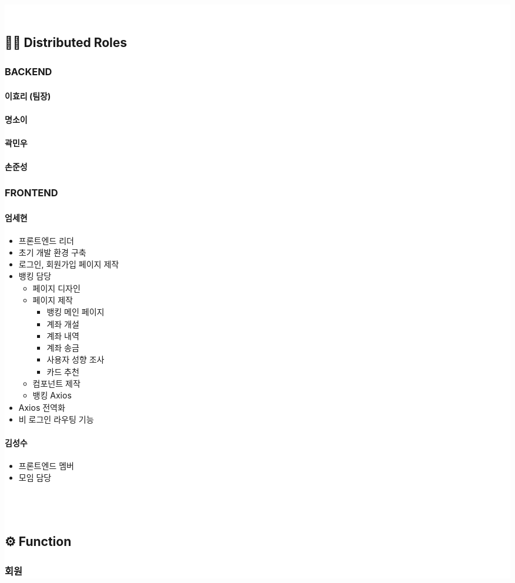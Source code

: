 <br>

<a name="roles"></a>

## 🙋‍♂️ Distributed Roles

### BACKEND

#### 이효리 (팀장)

#### 명소이

#### 곽민우

#### 손준성

### FRONTEND

#### 엄세현

- 프론트엔드 리더
- 초기 개발 환경 구축
- 로그인, 회원가입 페이지 제작
- 뱅킹 담당
  - 페이지 디자인
  - 페이지 제작
    - 뱅킹 메인 페이지
    - 계좌 개설
    - 계좌 내역
    - 계좌 송금
    - 사용자 성향 조사
    - 카드 추천
  - 컴포넌트 제작
  - 뱅킹 Axios
- Axios 전역화
- 비 로그인 라우팅 기능

#### 김성수

- 프론트엔드 멤버
- 모임 담당

<br>

<br>

<a name="function"></a>

## ⚙️ Function

### 회원

